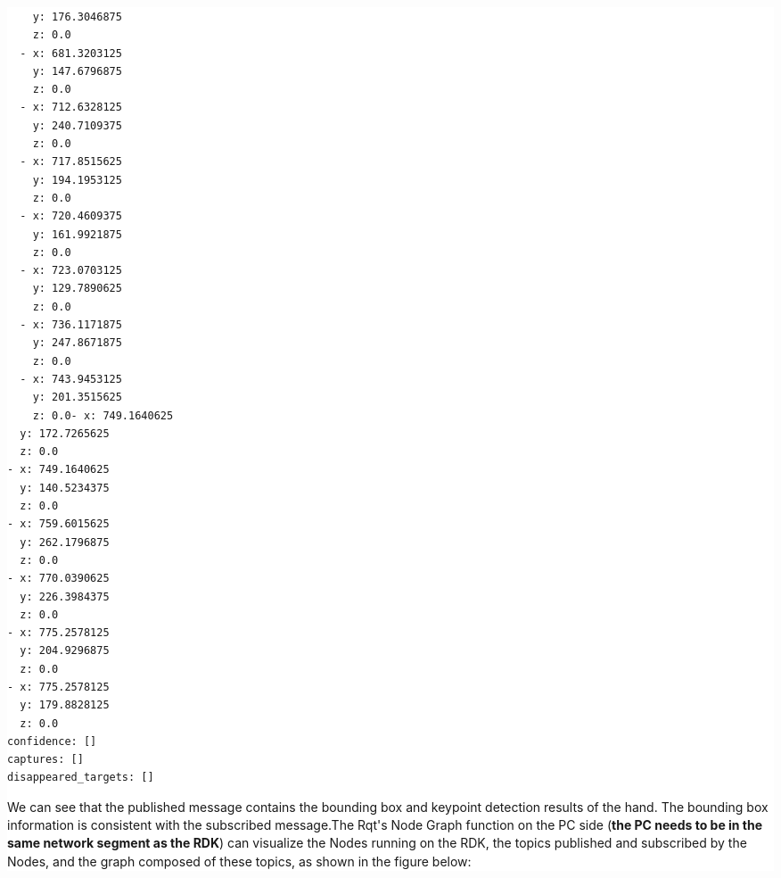 ```
    y: 176.3046875
    z: 0.0
  - x: 681.3203125
    y: 147.6796875
    z: 0.0
  - x: 712.6328125
    y: 240.7109375
    z: 0.0
  - x: 717.8515625
    y: 194.1953125
    z: 0.0
  - x: 720.4609375
    y: 161.9921875
    z: 0.0
  - x: 723.0703125
    y: 129.7890625
    z: 0.0
  - x: 736.1171875
    y: 247.8671875
    z: 0.0
  - x: 743.9453125
    y: 201.3515625
    z: 0.0- x: 749.1640625
  y: 172.7265625
  z: 0.0
- x: 749.1640625
  y: 140.5234375
  z: 0.0
- x: 759.6015625
  y: 262.1796875
  z: 0.0
- x: 770.0390625
  y: 226.3984375
  z: 0.0
- x: 775.2578125
  y: 204.9296875
  z: 0.0
- x: 775.2578125
  y: 179.8828125
  z: 0.0
confidence: []
captures: []
disappeared_targets: []
```

We can see that the published message contains the bounding box and keypoint detection results of the hand. The bounding box information is consistent with the subscribed message.The Rqt's Node Graph function on the PC side (**the PC needs to be in the same network segment as the RDK**) can visualize the Nodes running on the RDK, the topics published and subscribed by the Nodes, and the graph composed of these topics, as shown in the figure below:
